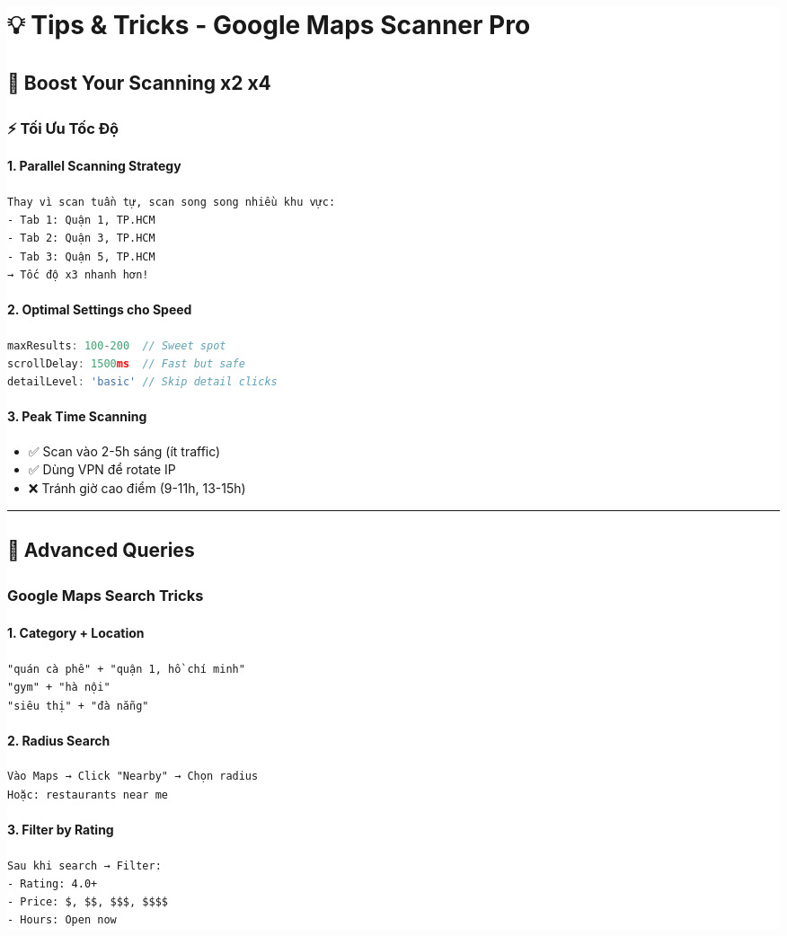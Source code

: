 # 💡 Tips & Tricks - Google Maps Scanner Pro

## 🚀 Boost Your Scanning x2 x4

### ⚡ Tối Ưu Tốc Độ

#### 1. Parallel Scanning Strategy
```
Thay vì scan tuần tự, scan song song nhiều khu vực:
- Tab 1: Quận 1, TP.HCM
- Tab 2: Quận 3, TP.HCM  
- Tab 3: Quận 5, TP.HCM
→ Tốc độ x3 nhanh hơn!
```

#### 2. Optimal Settings cho Speed
```javascript
maxResults: 100-200  // Sweet spot
scrollDelay: 1500ms  // Fast but safe
detailLevel: 'basic' // Skip detail clicks
```

#### 3. Peak Time Scanning
- ✅ Scan vào 2-5h sáng (ít traffic)
- ✅ Dùng VPN để rotate IP
- ❌ Tránh giờ cao điểm (9-11h, 13-15h)

---

## 🎯 Advanced Queries

### Google Maps Search Tricks

#### 1. Category + Location
```
"quán cà phê" + "quận 1, hồ chí minh"
"gym" + "hà nội"
"siêu thị" + "đà nẵng"
```

#### 2. Radius Search
```
Vào Maps → Click "Nearby" → Chọn radius
Hoặc: restaurants near me
```

#### 3. Filter by Rating
```
Sau khi search → Filter:
- Rating: 4.0+
- Price: $, $$, $$$, $$$$
- Hours: Open now
```
